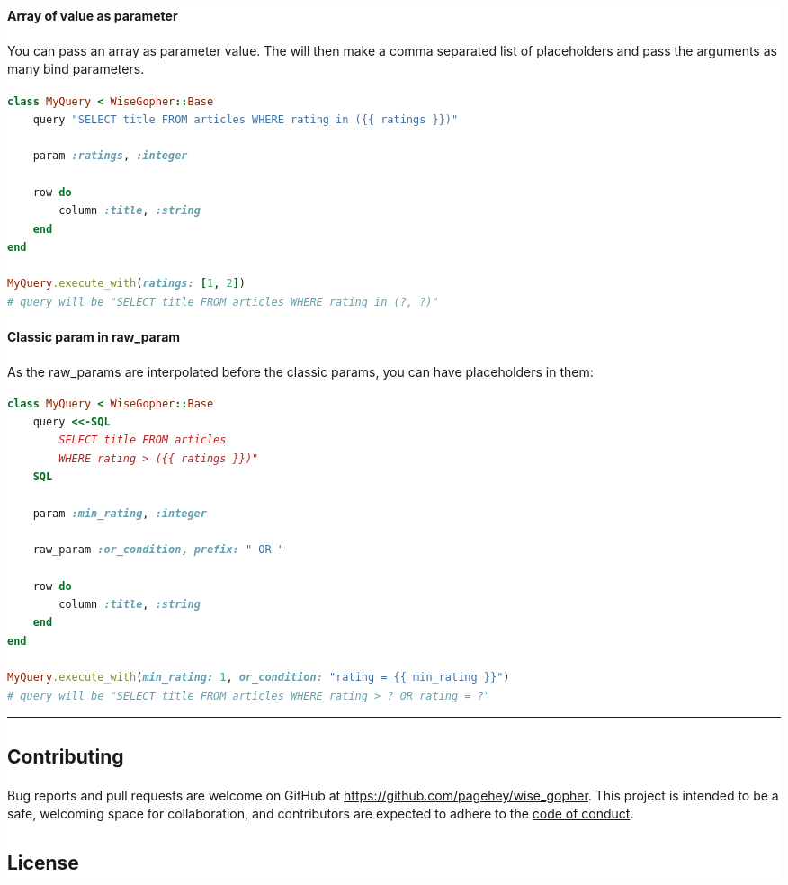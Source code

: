 #### Array of value as parameter
You can pass an array as parameter value. The will then make a comma separated list of placeholders and pass the arguments as many bind parameters.
```ruby
class MyQuery < WiseGopher::Base
    query "SELECT title FROM articles WHERE rating in ({{ ratings }})"
    
    param :ratings, :integer
    
    row do
        column :title, :string
    end
end

MyQuery.execute_with(ratings: [1, 2])
# query will be "SELECT title FROM articles WHERE rating in (?, ?)"
```

#### Classic param in raw_param
As the raw_params are interpolated before the classic params, you can have placeholders in them:
```ruby
class MyQuery < WiseGopher::Base
    query <<-SQL
        SELECT title FROM articles
        WHERE rating > ({{ ratings }})"
    SQL
    
    param :min_rating, :integer
    
    raw_param :or_condition, prefix: " OR "
    
    row do
        column :title, :string
    end
end

MyQuery.execute_with(min_rating: 1, or_condition: "rating = {{ min_rating }}")
# query will be "SELECT title FROM articles WHERE rating > ? OR rating = ?"
```

------

## Contributing

Bug reports and pull requests are welcome on GitHub at https://github.com/pagehey/wise_gopher. This project is intended to be a safe, welcoming space for collaboration, and contributors are expected to adhere to the [code of conduct](https://github.com/pagehey/wise_gopher/blob/master/CODE_OF_CONDUCT.md).

## License
